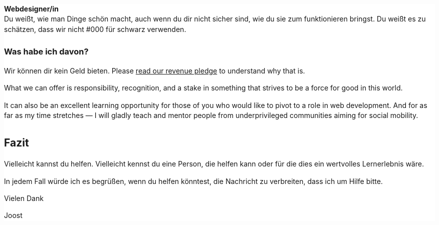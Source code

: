 **Webdesigner/in**  
Du weißt, wie man Dinge schön macht, auch wenn du dir nicht sicher sind, wie du sie zum funktionieren bringst.  Du weißt es zu schätzen, dass wir nicht #000 für schwarz verwenden.

### Was habe ich davon?

Wir können dir kein Geld bieten. Please [read our revenue pledge](/docs/various/pledge/) to understand why that is.

What we can offer is responsibility, recognition, and a stake in something that strives to be a force for good in this world.

It can also be an excellent learning opportunity for those of you who would like to pivot to a role in web development. And for as far as my time stretches — I will gladly teach and mentor people from underprivileged communities aiming for social mobility.

## Fazit

Vielleicht kannst du helfen. Vielleicht kennst du eine Person, die helfen kann oder für die dies ein wertvolles Lernerlebnis wäre.

In jedem Fall würde ich es begrüßen, wenn du helfen könntest, die Nachricht zu verbreiten, dass ich um Hilfe bitte.

Vielen Dank

Joost

